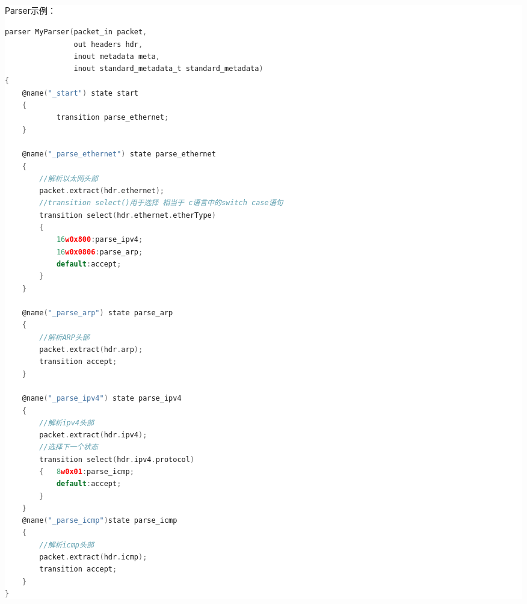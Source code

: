 Parser示例：

```c
parser MyParser(packet_in packet,
                out headers hdr,
                inout metadata meta,
                inout standard_metadata_t standard_metadata) 
{
    @name("_start") state start 
	{
         	transition parse_ethernet;
    }
    
    @name("_parse_ethernet") state parse_ethernet
	{
        //解析以太网头部
		packet.extract(hdr.ethernet);
        //transition select()用于选择 相当于 c语言中的switch case语句
		transition select(hdr.ethernet.etherType)
		{
			16w0x800:parse_ipv4;
			16w0x0806:parse_arp;
			default:accept;
		}
	}

    @name("_parse_arp") state parse_arp 
	{
        //解析ARP头部
        packet.extract(hdr.arp);
        transition accept;
    }

    @name("_parse_ipv4") state parse_ipv4
	{
        //解析ipv4头部
		packet.extract(hdr.ipv4);
        //选择下一个状态
		transition select(hdr.ipv4.protocol)
		{	8w0x01:parse_icmp;
			default:accept;
		}
	}     	
    @name("_parse_icmp")state parse_icmp
	{
        //解析icmp头部
		packet.extract(hdr.icmp);
		transition accept;
	}
}
```
